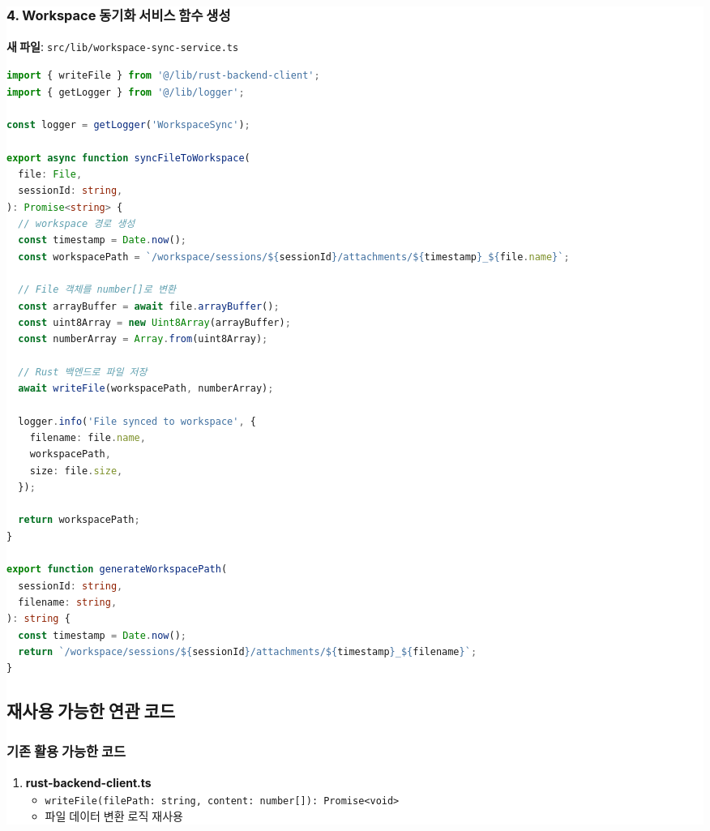 ### 4. Workspace 동기화 서비스 함수 생성

**새 파일**: `src/lib/workspace-sync-service.ts`

```typescript
import { writeFile } from '@/lib/rust-backend-client';
import { getLogger } from '@/lib/logger';

const logger = getLogger('WorkspaceSync');

export async function syncFileToWorkspace(
  file: File,
  sessionId: string,
): Promise<string> {
  // workspace 경로 생성
  const timestamp = Date.now();
  const workspacePath = `/workspace/sessions/${sessionId}/attachments/${timestamp}_${file.name}`;

  // File 객체를 number[]로 변환
  const arrayBuffer = await file.arrayBuffer();
  const uint8Array = new Uint8Array(arrayBuffer);
  const numberArray = Array.from(uint8Array);

  // Rust 백엔드로 파일 저장
  await writeFile(workspacePath, numberArray);

  logger.info('File synced to workspace', {
    filename: file.name,
    workspacePath,
    size: file.size,
  });

  return workspacePath;
}

export function generateWorkspacePath(
  sessionId: string,
  filename: string,
): string {
  const timestamp = Date.now();
  return `/workspace/sessions/${sessionId}/attachments/${timestamp}_${filename}`;
}
```

## 재사용 가능한 연관 코드

### 기존 활용 가능한 코드

1. **rust-backend-client.ts**
   - `writeFile(filePath: string, content: number[]): Promise<void>`
   - 파일 데이터 변환 로직 재사용
